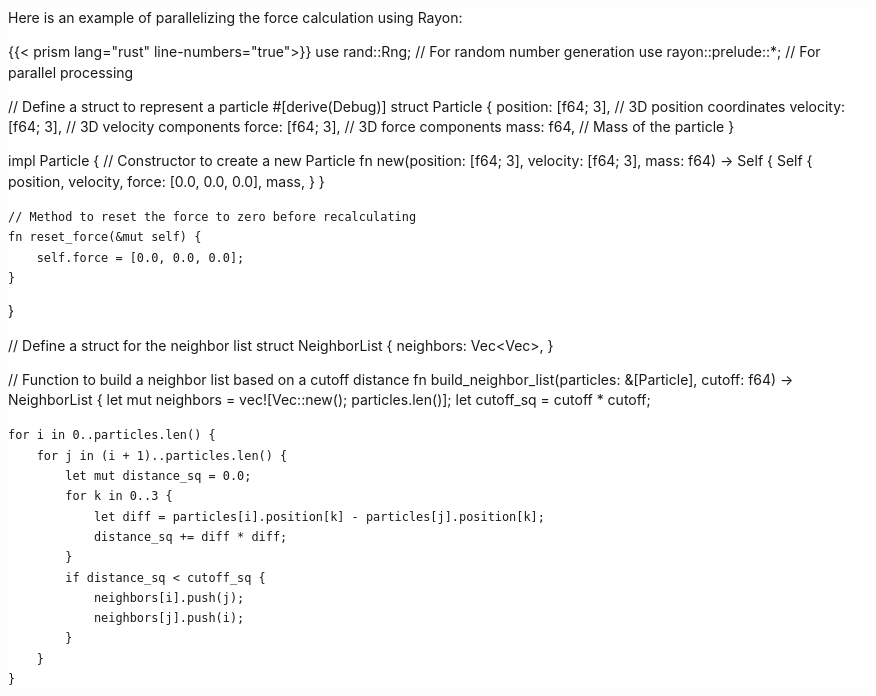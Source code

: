 <p style="text-align: justify;">
Here is an example of parallelizing the force calculation using Rayon:
</p>

{{< prism lang="rust" line-numbers="true">}}
use rand::Rng; // For random number generation
use rayon::prelude::*; // For parallel processing

// Define a struct to represent a particle
#[derive(Debug)]
struct Particle {
    position: [f64; 3], // 3D position coordinates
    velocity: [f64; 3], // 3D velocity components
    force: [f64; 3],    // 3D force components
    mass: f64,          // Mass of the particle
}

impl Particle {
    // Constructor to create a new Particle
    fn new(position: [f64; 3], velocity: [f64; 3], mass: f64) -> Self {
        Self {
            position,
            velocity,
            force: [0.0, 0.0, 0.0],
            mass,
        }
    }

    // Method to reset the force to zero before recalculating
    fn reset_force(&mut self) {
        self.force = [0.0, 0.0, 0.0];
    }
}

// Define a struct for the neighbor list
struct NeighborList {
    neighbors: Vec<Vec<usize>>,
}

// Function to build a neighbor list based on a cutoff distance
fn build_neighbor_list(particles: &[Particle], cutoff: f64) -> NeighborList {
    let mut neighbors = vec![Vec::new(); particles.len()];
    let cutoff_sq = cutoff * cutoff;

    for i in 0..particles.len() {
        for j in (i + 1)..particles.len() {
            let mut distance_sq = 0.0;
            for k in 0..3 {
                let diff = particles[i].position[k] - particles[j].position[k];
                distance_sq += diff * diff;
            }
            if distance_sq < cutoff_sq {
                neighbors[i].push(j);
                neighbors[j].push(i);
            }
        }
    }
